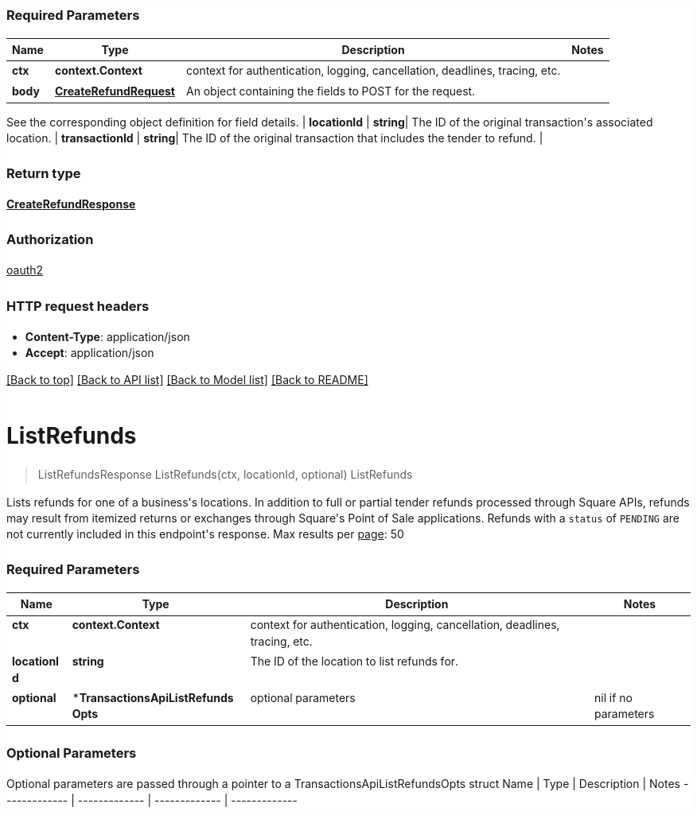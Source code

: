 ### Required Parameters

Name | Type | Description  | Notes
------------- | ------------- | ------------- | -------------
 **ctx** | **context.Context** | context for authentication, logging, cancellation, deadlines, tracing, etc.
  **body** | [**CreateRefundRequest**](CreateRefundRequest.md)| An object containing the fields to POST for the request.

See the corresponding object definition for field details. | 
  **locationId** | **string**| The ID of the original transaction&#x27;s associated location. | 
  **transactionId** | **string**| The ID of the original transaction that includes the tender to refund. | 

### Return type

[**CreateRefundResponse**](CreateRefundResponse.md)

### Authorization

[oauth2](../README.md#oauth2)

### HTTP request headers

 - **Content-Type**: application/json
 - **Accept**: application/json

[[Back to top]](#) [[Back to API list]](../README.md#documentation-for-api-endpoints) [[Back to Model list]](../README.md#documentation-for-models) [[Back to README]](../README.md)

# **ListRefunds**
> ListRefundsResponse ListRefunds(ctx, locationId, optional)
ListRefunds

Lists refunds for one of a business's locations.  In addition to full or partial tender refunds processed through Square APIs, refunds may result from itemized returns or exchanges through Square's Point of Sale applications.  Refunds with a `status` of `PENDING` are not currently included in this endpoint's response.  Max results per [page](#paginatingresults): 50

### Required Parameters

Name | Type | Description  | Notes
------------- | ------------- | ------------- | -------------
 **ctx** | **context.Context** | context for authentication, logging, cancellation, deadlines, tracing, etc.
  **locationId** | **string**| The ID of the location to list refunds for. | 
 **optional** | ***TransactionsApiListRefundsOpts** | optional parameters | nil if no parameters

### Optional Parameters
Optional parameters are passed through a pointer to a TransactionsApiListRefundsOpts struct
Name | Type | Description  | Notes
------------- | ------------- | ------------- | -------------
